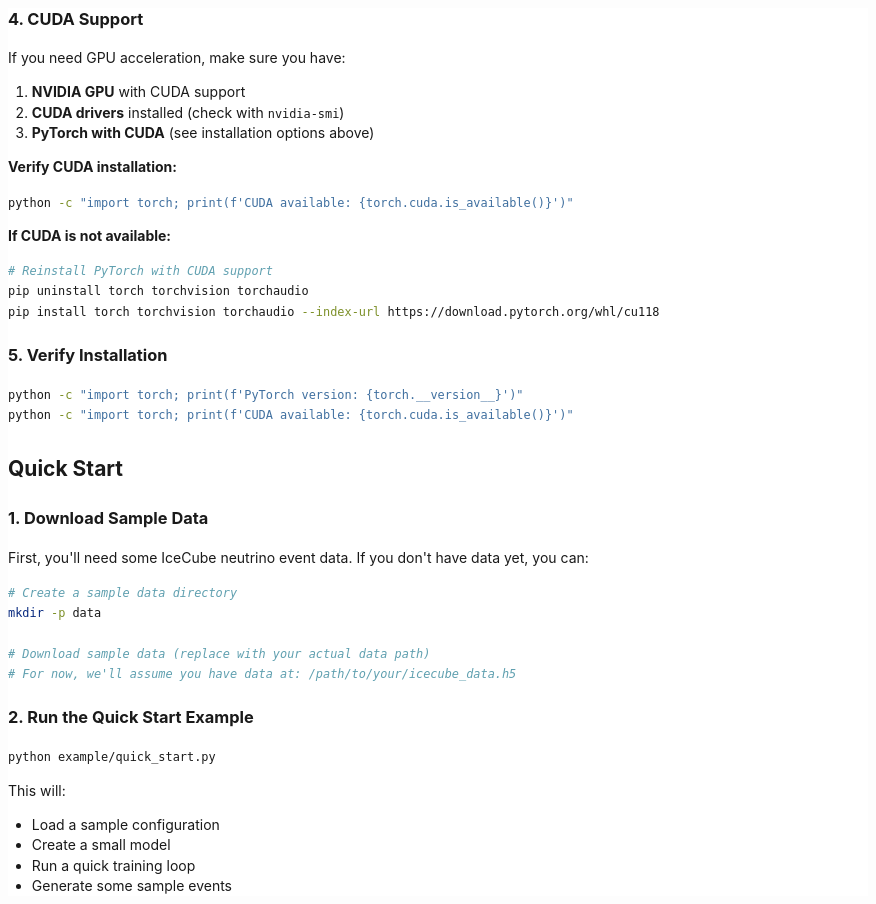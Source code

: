 ```bash
```

### 4. CUDA Support

If you need GPU acceleration, make sure you have:

1. **NVIDIA GPU** with CUDA support
2. **CUDA drivers** installed (check with `nvidia-smi`)
3. **PyTorch with CUDA** (see installation options above)

**Verify CUDA installation:**
```bash
python -c "import torch; print(f'CUDA available: {torch.cuda.is_available()}')"
```

**If CUDA is not available:**
```bash
# Reinstall PyTorch with CUDA support
pip uninstall torch torchvision torchaudio
pip install torch torchvision torchaudio --index-url https://download.pytorch.org/whl/cu118
```

### 5. Verify Installation

```bash
python -c "import torch; print(f'PyTorch version: {torch.__version__}')"
python -c "import torch; print(f'CUDA available: {torch.cuda.is_available()}')"
```

## Quick Start

### 1. Download Sample Data

First, you'll need some IceCube neutrino event data. If you don't have data yet, you can:

```bash
# Create a sample data directory
mkdir -p data

# Download sample data (replace with your actual data path)
# For now, we'll assume you have data at: /path/to/your/icecube_data.h5
```

### 2. Run the Quick Start Example

```bash
python example/quick_start.py
```

This will:
- Load a sample configuration
- Create a small model
- Run a quick training loop
- Generate some sample events
